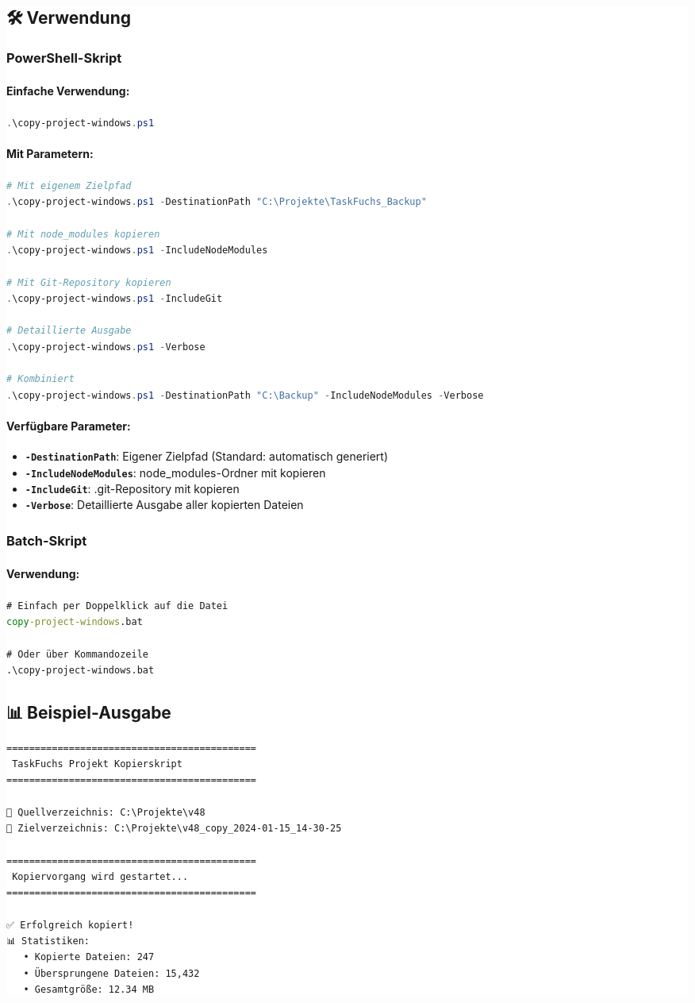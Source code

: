 ## 🛠️ Verwendung

### PowerShell-Skript

#### Einfache Verwendung:
```powershell
.\copy-project-windows.ps1
```

#### Mit Parametern:
```powershell
# Mit eigenem Zielpfad
.\copy-project-windows.ps1 -DestinationPath "C:\Projekte\TaskFuchs_Backup"

# Mit node_modules kopieren
.\copy-project-windows.ps1 -IncludeNodeModules

# Mit Git-Repository kopieren
.\copy-project-windows.ps1 -IncludeGit

# Detaillierte Ausgabe
.\copy-project-windows.ps1 -Verbose

# Kombiniert
.\copy-project-windows.ps1 -DestinationPath "C:\Backup" -IncludeNodeModules -Verbose
```

#### Verfügbare Parameter:
- **`-DestinationPath`**: Eigener Zielpfad (Standard: automatisch generiert)
- **`-IncludeNodeModules`**: node_modules-Ordner mit kopieren
- **`-IncludeGit`**: .git-Repository mit kopieren
- **`-Verbose`**: Detaillierte Ausgabe aller kopierten Dateien

### Batch-Skript

#### Verwendung:
```cmd
# Einfach per Doppelklick auf die Datei
copy-project-windows.bat

# Oder über Kommandozeile
.\copy-project-windows.bat
```

## 📊 Beispiel-Ausgabe

```
============================================
 TaskFuchs Projekt Kopierskript
============================================

📁 Quellverzeichnis: C:\Projekte\v48
📁 Zielverzeichnis: C:\Projekte\v48_copy_2024-01-15_14-30-25

============================================
 Kopiervorgang wird gestartet...
============================================

✅ Erfolgreich kopiert!
📊 Statistiken:
   • Kopierte Dateien: 247
   • Übersprungene Dateien: 15,432
   • Gesamtgröße: 12.34 MB
```